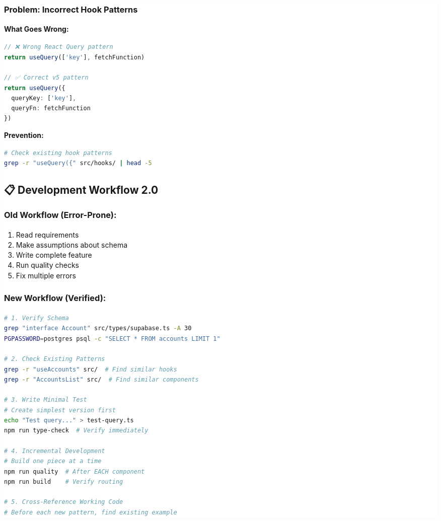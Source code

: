 ### Problem: Incorrect Hook Patterns
**What Goes Wrong:**
```typescript
// ❌ Wrong React Query pattern
return useQuery(['key'], fetchFunction)

// ✅ Correct v5 pattern
return useQuery({
  queryKey: ['key'],
  queryFn: fetchFunction
})
```

**Prevention:**
```bash
# Check existing hook patterns
grep -r "useQuery({" src/hooks/ | head -5
```

## 📋 Development Workflow 2.0

### Old Workflow (Error-Prone):
1. Read requirements
2. Make assumptions about schema
3. Write complete feature
4. Run quality checks
5. Fix multiple errors

### New Workflow (Verified):
```bash
# 1. Verify Schema
grep "interface Account" src/types/supabase.ts -A 30
PGPASSWORD=postgres psql -c "SELECT * FROM accounts LIMIT 1"

# 2. Check Existing Patterns
grep -r "useAccounts" src/  # Find similar hooks
grep -r "AccountsList" src/  # Find similar components

# 3. Write Minimal Test
# Create simplest version first
echo "Test query..." > test-query.ts
npm run type-check  # Verify immediately

# 4. Incremental Development
# Build one piece at a time
npm run quality  # After EACH component
npm run build    # Verify routing

# 5. Cross-Reference Working Code
# Before each new pattern, find existing example
```
